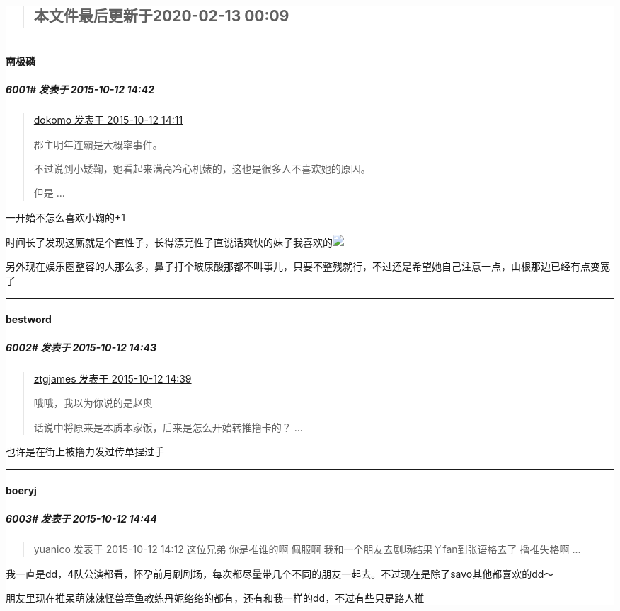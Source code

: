 > ## **本文件最后更新于2020-02-13 00:09** 



-----

####  南极磷  
##### 6001#       发表于 2015-10-12 14:42



<blockquote><a href="httphttps://bbs.saraba1st.com/2b/forum.php?mod=redirect&amp;goto=findpost&amp;pid=30420272&amp;ptid=1105387" target="_blank">dokomo 发表于 2015-10-12 14:11</a>

郡主明年连霸是大概率事件。

不过说到小矮鞠，她看起来满高冷心机婊的，这也是很多人不喜欢她的原因。

但是 ...</blockquote>
一开始不怎么喜欢小鞠的+1

时间长了发现这厮就是个直性子，长得漂亮性子直说话爽快的妹子我喜欢的<img src="https://static.saraba1st.com/image/smiley/face/119.gif" referrerpolicy="no-referrer">

另外现在娱乐圈整容的人那么多，鼻子打个玻尿酸那都不叫事儿，只要不整残就行，不过还是希望她自己注意一点，山根那边已经有点变宽了







-----

####  bestword  
##### 6002#       发表于 2015-10-12 14:43



<blockquote><a href="httphttps://bbs.saraba1st.com/2b/forum.php?mod=redirect&amp;goto=findpost&amp;pid=30420552&amp;ptid=1105387" target="_blank">ztgjames 发表于 2015-10-12 14:39</a>

哦哦，我以为你说的是赵奥


话说中将原来是本质本家饭，后来是怎么开始转推撸卡的？ ...</blockquote>
也许是在街上被撸力发过传单捏过手







-----

####  boeryj  
##### 6003#       发表于 2015-10-12 14:44



<blockquote>yuanico 发表于 2015-10-12 14:12
这位兄弟 你是推谁的啊 佩服啊 我和一个朋友去剧场结果丫fan到张语格去了 撸推失格啊 ...</blockquote>
我一直是dd，4队公演都看，怀孕前月刷剧场，每次都尽量带几个不同的朋友一起去。不过现在是除了savo其他都喜欢的dd～

朋友里现在推呆萌辣辣怪兽章鱼教练丹妮络络的都有，还有和我一样的dd，不过有些只是路人推
